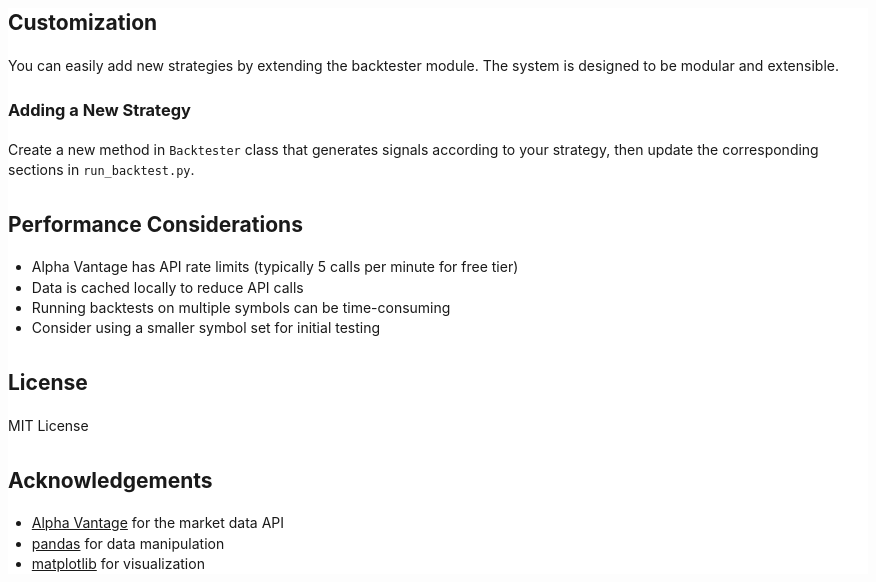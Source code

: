 ## Customization

You can easily add new strategies by extending the backtester module. The system is designed to be modular and extensible.

### Adding a New Strategy

Create a new method in `Backtester` class that generates signals according to your strategy, then update the corresponding sections in `run_backtest.py`.

## Performance Considerations

- Alpha Vantage has API rate limits (typically 5 calls per minute for free tier)
- Data is cached locally to reduce API calls
- Running backtests on multiple symbols can be time-consuming
- Consider using a smaller symbol set for initial testing

## License

MIT License

## Acknowledgements

- [Alpha Vantage](https://www.alphavantage.co/) for the market data API
- [pandas](https://pandas.pydata.org/) for data manipulation
- [matplotlib](https://matplotlib.org/) for visualization